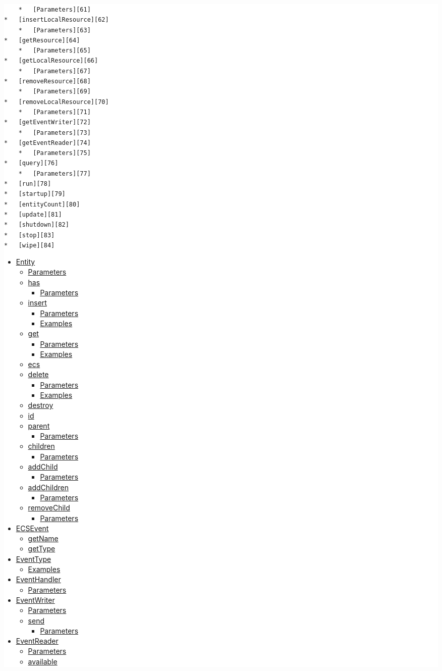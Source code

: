         *   [Parameters][61]
    *   [insertLocalResource][62]
        *   [Parameters][63]
    *   [getResource][64]
        *   [Parameters][65]
    *   [getLocalResource][66]
        *   [Parameters][67]
    *   [removeResource][68]
        *   [Parameters][69]
    *   [removeLocalResource][70]
        *   [Parameters][71]
    *   [getEventWriter][72]
        *   [Parameters][73]
    *   [getEventReader][74]
        *   [Parameters][75]
    *   [query][76]
        *   [Parameters][77]
    *   [run][78]
    *   [startup][79]
    *   [entityCount][80]
    *   [update][81]
    *   [shutdown][82]
    *   [stop][83]
    *   [wipe][84]
*   [Entity][85]
    *   [Parameters][86]
    *   [has][87]
        *   [Parameters][88]
    *   [insert][89]
        *   [Parameters][90]
        *   [Examples][91]
    *   [get][92]
        *   [Parameters][93]
        *   [Examples][94]
    *   [ecs][95]
    *   [delete][96]
        *   [Parameters][97]
        *   [Examples][98]
    *   [destroy][99]
    *   [id][100]
    *   [parent][101]
        *   [Parameters][102]
    *   [children][103]
        *   [Parameters][104]
    *   [addChild][105]
        *   [Parameters][106]
    *   [addChildren][107]
        *   [Parameters][108]
    *   [removeChild][109]
        *   [Parameters][110]
*   [ECSEvent][111]
    *   [getName][112]
    *   [getType][113]
*   [EventType][114]
    *   [Examples][115]
*   [EventHandler][116]
    *   [Parameters][117]
*   [EventWriter][118]
    *   [Parameters][119]
    *   [send][120]
        *   [Parameters][121]
*   [EventReader][122]
    *   [Parameters][123]
    *   [available][124]

[1]: #comptype
[2]: #examples
[3]: #component
[4]: #getname
[5]: #examples-1
[6]: #gettype
[7]: #examples-2
[8]: #ondestroy
[9]: #parameters
[10]: #clone
[11]: #examples-3
[12]: #serialize
[13]: #deserialize
[14]: #parameters-1
[15]: #ecs
[16]: #addcomponenttype
[17]: #parameters-2
[18]: #addcomponenttypes
[19]: #parameters-3
[20]: #addeventtype
[21]: #parameters-4
[22]: #addeventtypes
[23]: #parameters-5
[24]: #addmainsystem
[25]: #parameters-6
[26]: #addstartupsystem
[27]: #parameters-7
[28]: #addshutdownsystem
[29]: #parameters-8
[30]: #addmainsystems
[31]: #parameters-9
[32]: #addstartupsystems
[33]: #parameters-10
[34]: #addshutdownsystems
[35]: #parameters-11
[36]: #togglesystem
[37]: #parameters-12
[38]: #enablesystem
[39]: #parameters-13
[40]: #disablesystem
[41]: #parameters-14
[42]: #insertplugin
[43]: #parameters-15
[44]: #insertplugins
[45]: #parameters-16
[46]: #hascomponent
[47]: #parameters-17
[48]: #frame
[49]: #spawn
[50]: #parameters-18
[51]: #examples-4
[52]: #entity
[53]: #parameters-19
[54]: #destroy
[55]: #parameters-20
[56]: #hasresource
[57]: #parameters-21
[58]: #insertresource
[59]: #parameters-22
[60]: #haslocalresource
[61]: #parameters-23
[62]: #insertlocalresource
[63]: #parameters-24
[64]: #getresource
[65]: #parameters-25
[66]: #getlocalresource
[67]: #parameters-26
[68]: #removeresource
[69]: #parameters-27
[70]: #removelocalresource
[71]: #parameters-28
[72]: #geteventwriter
[73]: #parameters-29
[74]: #geteventreader
[75]: #parameters-30
[76]: #query
[77]: #parameters-31
[78]: #run
[79]: #startup
[80]: #entitycount
[81]: #update
[82]: #shutdown
[83]: #stop
[84]: #wipe
[85]: #entity-1
[86]: #parameters-32
[87]: #has
[88]: #parameters-33
[89]: #insert
[90]: #parameters-34
[91]: #examples-5
[92]: #get
[93]: #parameters-35
[94]: #examples-6
[95]: #ecs-1
[96]: #delete
[97]: #parameters-36
[98]: #examples-7
[99]: #destroy-1
[100]: #id
[101]: #parent
[102]: #parameters-37
[103]: #children
[104]: #parameters-38
[105]: #addchild
[106]: #parameters-39
[107]: #addchildren
[108]: #parameters-40
[109]: #removechild
[110]: #parameters-41
[111]: #ecsevent
[112]: #getname-1
[113]: #gettype-1
[114]: #eventtype
[115]: #examples-8
[116]: #eventhandler
[117]: #parameters-42
[118]: #eventwriter
[119]: #parameters-43
[120]: #send
[121]: #parameters-44
[122]: #eventreader
[123]: #parameters-45
[124]: #available
[125]: #empty
[126]: #get-1
[127]: #clear
[128]: #easings
[129]: #vec2
[130]: #parameters-46
[131]: #x
[132]: #y
[133]: #add
[134]: #parameters-47
[135]: #sub
[136]: #parameters-48
[137]: #mul
[138]: #parameters-49
[139]: #div
[140]: #parameters-50
[141]: #dot
[142]: #parameters-51
[143]: #width
[144]: #height
[145]: #perpright
[146]: #perpleft
[147]: #unit
[148]: #angle
[149]: #angleto
[150]: #parameters-52
[151]: #setangle
[152]: #parameters-53
[153]: #mag
[154]: #magsq
[155]: #setmag
[156]: #parameters-54
[157]: #set
[158]: #parameters-55
[159]: #setfromangle
[160]: #parameters-56
[161]: #setfrompolar
[162]: #parameters-57
[163]: #random
[164]: #clone-1
[165]: #toarray
[166]: #toobject
[167]: #tostring
[168]: #clamp
[169]: #parameters-58
[170]: #clampmag
[171]: #parameters-59
[172]: #lerp
[173]: #parameters-60
[174]: #equals
[175]: #parameters-61
[176]: #closeto
[177]: #parameters-62
[178]: #distanceto
[179]: #parameters-63
[180]: #distancetosq
[181]: #parameters-64
[182]: #manhattan
[183]: #manhattandistanceto
[184]: #parameters-65
[185]: #round
[186]: #floor
[187]: #ceil
[188]: #roundtozero
[189]: #min
[190]: #parameters-66
[191]: #max
[192]: #parameters-67
[193]: #map
[194]: #parameters-68
[195]: #serialize-1
[196]: #freeze
[197]: #from
[198]: #parameters-69
[199]: #fromangle
[200]: #parameters-70
[201]: #frompolar
[202]: #parameters-71
[203]: #random-1
[204]: #add-1
[205]: #parameters-72
[206]: #sub-1
[207]: #parameters-73
[208]: #mul-1
[209]: #parameters-74
[210]: #div-1
[211]: #parameters-75
[212]: #unit-1
[213]: #parameters-76
[214]: #fromstring
[215]: #parameters-77
[216]: #clamp-1
[217]: #parameters-78
[218]: #clampmag-1
[219]: #parameters-79
[220]: #lerp-1
[221]: #parameters-80
[222]: #round-1
[223]: #parameters-81
[224]: #floor-1
[225]: #parameters-82
[226]: #ceil-1
[227]: #parameters-83
[228]: #roundtozero-1
[229]: #parameters-84
[230]: #min-1
[231]: #parameters-85
[232]: #max-1
[233]: #parameters-86
[234]: #map-1
[235]: #parameters-87
[236]: #deserialize-1
[237]: #parameters-88
[238]: #ecsplugin
[239]: #comptypemod
[240]: #modtype
[241]: #with
[242]: #parameters-89
[243]: #without
[244]: #parameters-90
[245]: #extractcomplist
[246]: #querydef
[247]: #properties
[248]: #queryhandler
[249]: #parameters-91
[250]: #queryresults
[251]: #parameters-92
[252]: #size
[253]: #empty-1
[254]: #results
[255]: #parameters-93
[256]: #single
[257]: #entities
[258]: #entity-2
[259]: #restype
[260]: #resource
[261]: #getname-2
[262]: #gettype-2
[263]: #system
[264]: #asyncsystem
[265]: #systemcontext
[266]: #properties-1
[267]: https://developer.mozilla.org/docs/Web/JavaScript/Reference/Global_Objects/Array
[268]: https://developer.mozilla.org/docs/Web/JavaScript/Reference/Global_Objects/String
[269]: https://developer.mozilla.org/docs/Web/JavaScript/Reference/Global_Objects/Number
[270]: https://developer.mozilla.org/docs/Web/JavaScript/Reference/Global_Objects/Boolean
[271]: https://developer.mozilla.org/docs/Web/JavaScript/Reference/Global_Objects/Map
[272]: https://developer.mozilla.org/docs/Web/JavaScript/Reference/Global_Objects/Promise